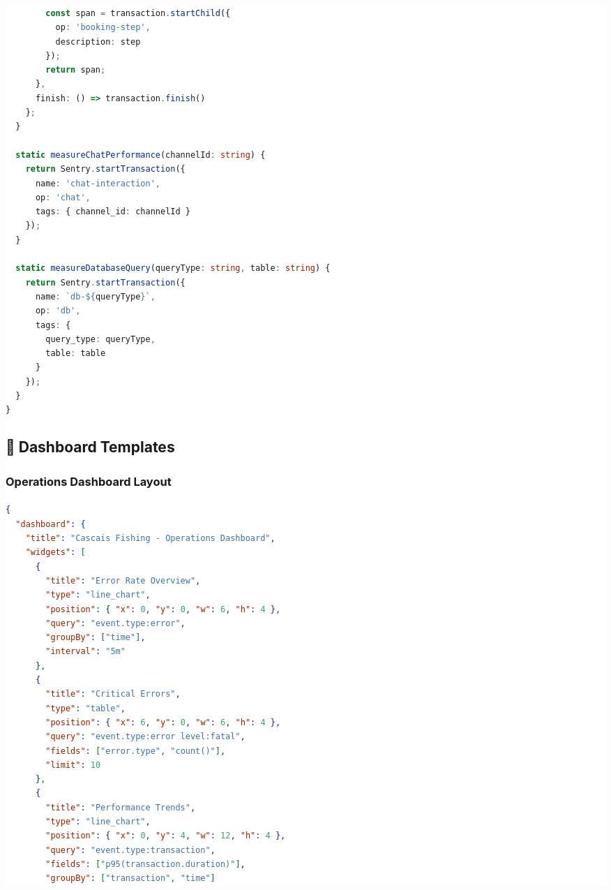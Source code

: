 ```typescript
        const span = transaction.startChild({
          op: 'booking-step',
          description: step
        });
        return span;
      },
      finish: () => transaction.finish()
    };
  }
  
  static measureChatPerformance(channelId: string) {
    return Sentry.startTransaction({
      name: 'chat-interaction',
      op: 'chat',
      tags: { channel_id: channelId }
    });
  }
  
  static measureDatabaseQuery(queryType: string, table: string) {
    return Sentry.startTransaction({
      name: `db-${queryType}`,
      op: 'db',
      tags: { 
        query_type: queryType,
        table: table
      }
    });
  }
}
```

## 🎨 Dashboard Templates

### Operations Dashboard Layout
```json
{
  "dashboard": {
    "title": "Cascais Fishing - Operations Dashboard",
    "widgets": [
      {
        "title": "Error Rate Overview",
        "type": "line_chart",
        "position": { "x": 0, "y": 0, "w": 6, "h": 4 },
        "query": "event.type:error",
        "groupBy": ["time"],
        "interval": "5m"
      },
      {
        "title": "Critical Errors",
        "type": "table",
        "position": { "x": 6, "y": 0, "w": 6, "h": 4 },
        "query": "event.type:error level:fatal",
        "fields": ["error.type", "count()"],
        "limit": 10
      },
      {
        "title": "Performance Trends",
        "type": "line_chart", 
        "position": { "x": 0, "y": 4, "w": 12, "h": 4 },
        "query": "event.type:transaction",
        "fields": ["p95(transaction.duration)"],
        "groupBy": ["transaction", "time"]
```